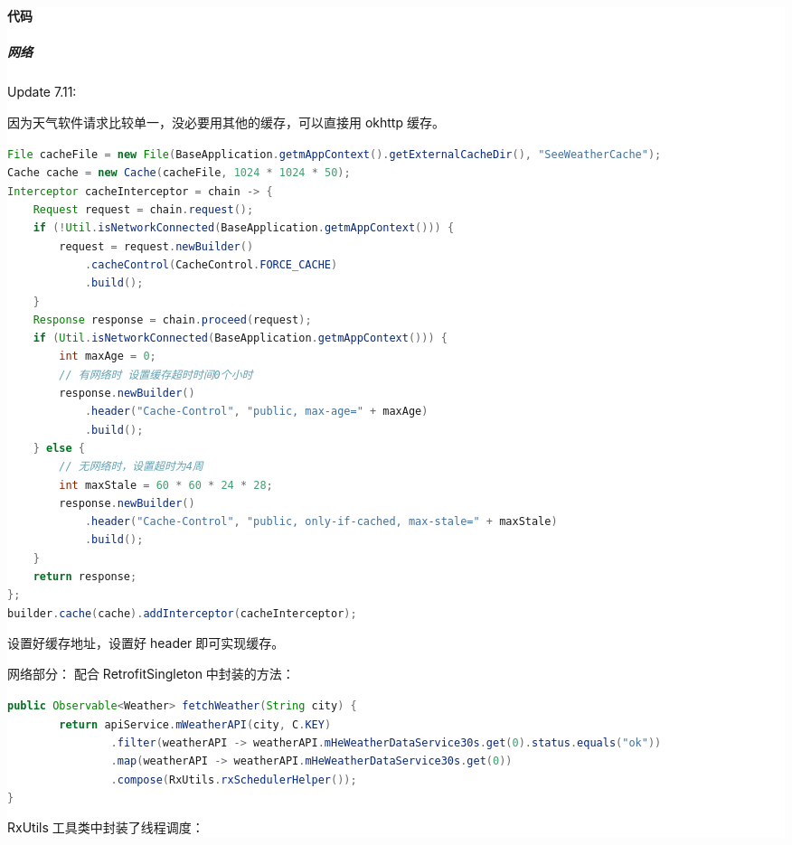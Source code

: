 #### 代码

##### 网络

Update 7.11:

因为天气软件请求比较单一，没必要用其他的缓存，可以直接用 okhttp 缓存。

```java
File cacheFile = new File(BaseApplication.getmAppContext().getExternalCacheDir(), "SeeWeatherCache");
Cache cache = new Cache(cacheFile, 1024 * 1024 * 50);
Interceptor cacheInterceptor = chain -> {
	Request request = chain.request();
	if (!Util.isNetworkConnected(BaseApplication.getmAppContext())) {
		request = request.newBuilder()
			.cacheControl(CacheControl.FORCE_CACHE)
			.build();
	}
	Response response = chain.proceed(request);
	if (Util.isNetworkConnected(BaseApplication.getmAppContext())) {
		int maxAge = 0;
		// 有网络时 设置缓存超时时间0个小时
		response.newBuilder()
			.header("Cache-Control", "public, max-age=" + maxAge)
			.build();
	} else {
		// 无网络时，设置超时为4周
		int maxStale = 60 * 60 * 24 * 28;
		response.newBuilder()
			.header("Cache-Control", "public, only-if-cached, max-stale=" + maxStale)
			.build();
	}
	return response;
};
builder.cache(cache).addInterceptor(cacheInterceptor);
```
设置好缓存地址，设置好 header 即可实现缓存。




网络部分：
配合 RetrofitSingleton 中封装的方法：
```java
public Observable<Weather> fetchWeather(String city) {
		return apiService.mWeatherAPI(city, C.KEY)
				.filter(weatherAPI -> weatherAPI.mHeWeatherDataService30s.get(0).status.equals("ok"))
				.map(weatherAPI -> weatherAPI.mHeWeatherDataService30s.get(0))
				.compose(RxUtils.rxSchedulerHelper());
}
```

RxUtils 工具类中封装了线程调度：
